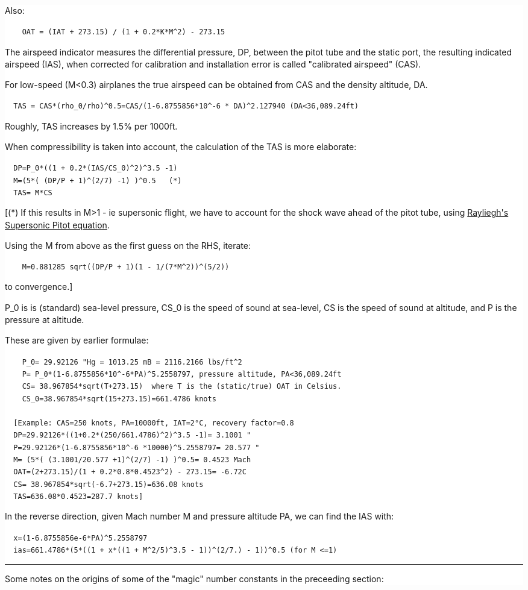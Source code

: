 Also:
```
    OAT = (IAT + 273.15) / (1 + 0.2*K*M^2) - 273.15  
```
The airspeed indicator measures the differential pressure, DP, between the pitot tube and the static port, the resulting indicated airspeed (IAS), when corrected for calibration and installation error is called "calibrated airspeed" (CAS).

For low-speed (M<0.3) airplanes the true airspeed can be obtained from CAS and the density altitude, DA.
```
  TAS = CAS*(rho_0/rho)^0.5=CAS/(1-6.8755856*10^-6 * DA)^2.127940 (DA<36,089.24ft) 
```
Roughly, TAS increases by 1.5% per 1000ft.

When compressibility is taken into account, the calculation of the TAS is more elaborate:
```
  DP=P_0*((1 + 0.2*(IAS/CS_0)^2)^3.5 -1)
  M=(5*( (DP/P + 1)^(2/7) -1) )^0.5   (*)
  TAS= M*CS 
```
[(*) If this results in M>1 - ie supersonic flight, we have to account for the shock wave ahead of the pitot tube, using [Rayliegh's Supersonic Pitot equation](http://www.edwards.af.mil/sharing/tech_pubs/Handbook-10%20March02.pdf).

Using the M from above as the first guess on the RHS, iterate:
```
    M=0.881285 sqrt((DP/P + 1)(1 - 1/(7*M^2))^(5/2))
```
to convergence.]

P_0 is is (standard) sea-level pressure, CS_0 is the speed of sound at sea-level, CS is the speed of sound at altitude, and P is the pressure at altitude.

These are given by earlier formulae:
```
    P_0= 29.92126 "Hg = 1013.25 mB = 2116.2166 lbs/ft^2   
    P= P_0*(1-6.8755856*10^-6*PA)^5.2558797, pressure altitude, PA<36,089.24ft
    CS= 38.967854*sqrt(T+273.15)  where T is the (static/true) OAT in Celsius.
    CS_0=38.967854*sqrt(15+273.15)=661.4786 knots

  [Example: CAS=250 knots, PA=10000ft, IAT=2°C, recovery factor=0.8
  DP=29.92126*((1+0.2*(250/661.4786)^2)^3.5 -1)= 3.1001 "
  P=29.92126*(1-6.8755856*10^-6 *10000)^5.2558797= 20.577 "
  M= (5*( (3.1001/20.577 +1)^(2/7) -1) )^0.5= 0.4523 Mach
  OAT=(2+273.15)/(1 + 0.2*0.8*0.4523^2) - 273.15= -6.72C
  CS= 38.967854*sqrt(-6.7+273.15)=636.08 knots
  TAS=636.08*0.4523=287.7 knots]
```
In the reverse direction, given Mach number M and pressure altitude PA, we can find the IAS with:
```
  x=(1-6.8755856e-6*PA)^5.2558797
  ias=661.4786*(5*((1 + x*((1 + M^2/5)^3.5 - 1))^(2/7.) - 1))^0.5 (for M <=1)
```
---
Some notes on the origins of some of the "magic" number constants in the preceeding section:
